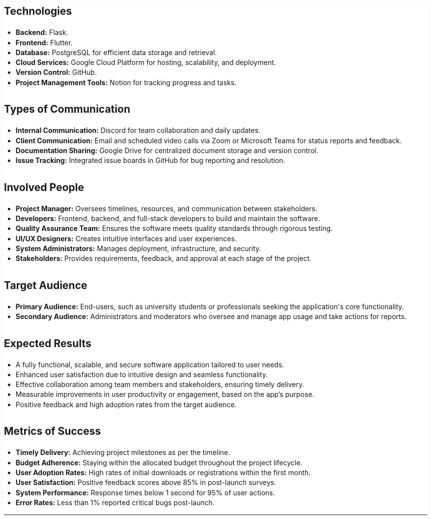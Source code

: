 ## Technologies
- **Backend:** Flask.
- **Frontend:** Flutter.
- **Database:** PostgreSQL for efficient data storage and retrieval.
- **Cloud Services:** Google Cloud Platform for hosting, scalability, and deployment.
- **Version Control:** GitHub.
- **Project Management Tools:** Notion for tracking progress and tasks.

## Types of Communication
- **Internal Communication:** Discord for team collaboration and daily updates.
- **Client Communication:** Email and scheduled video calls via Zoom or Microsoft Teams for status reports and feedback.
- **Documentation Sharing:** Google Drive for centralized document storage and version control.
- **Issue Tracking:** Integrated issue boards in GitHub for bug reporting and resolution.

## Involved People
- **Project Manager:** Oversees timelines, resources, and communication between stakeholders.
- **Developers:** Frontend, backend, and full-stack developers to build and maintain the software.
- **Quality Assurance Team:** Ensures the software meets quality standards through rigorous testing.
- **UI/UX Designers:** Creates intuitive interfaces and user experiences.
- **System Administrators:** Manages deployment, infrastructure, and security.
- **Stakeholders:** Provides requirements, feedback, and approval at each stage of the project.

## Target Audience
- **Primary Audience:** End-users, such as university students or professionals seeking the application's core functionality.
- **Secondary Audience:** Administrators and moderators who oversee and manage app usage and take actions for reports.

## Expected Results
- A fully functional, scalable, and secure software application tailored to user needs.
- Enhanced user satisfaction due to intuitive design and seamless functionality.
- Effective collaboration among team members and stakeholders, ensuring timely delivery.
- Measurable improvements in user productivity or engagement, based on the app’s purpose.
- Positive feedback and high adoption rates from the target audience.

## Metrics of Success
- **Timely Delivery:** Achieving project milestones as per the timeline.
- **Budget Adherence:** Staying within the allocated budget throughout the project lifecycle.
- **User Adoption Rates:** High rates of initial downloads or registrations within the first month.
- **User Satisfaction:** Positive feedback scores above 85% in post-launch surveys.
- **System Performance:** Response times below 1 second for 95% of user actions.
- **Error Rates:** Less than 1% reported critical bugs post-launch.

---
